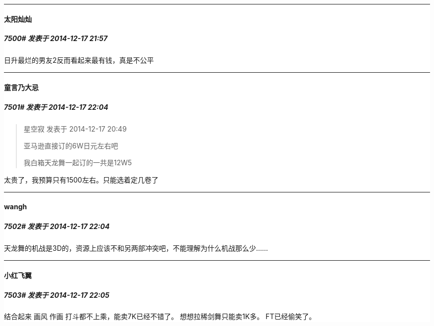 



-----

####  太阳灿灿  
##### 7500#       发表于 2014-12-17 21:57




日升最烂的男友2反而看起来最有钱，真是不公平







-----

####  童言乃大忌  
##### 7501#       发表于 2014-12-17 22:04



<blockquote>星空寂 发表于 2014-12-17 20:49

亚马逊直接订的6W日元左右吧


我白箱天龙舞一起订的一共是12W5</blockquote>
太贵了，我预算只有1500左右。只能选着定几卷了







-----

####  wangh  
##### 7502#       发表于 2014-12-17 22:04




天龙舞的机战是3D的，资源上应该不和另两部冲突吧，不能理解为什么机战那么少……







-----

####  小红飞翼  
##### 7503#       发表于 2014-12-17 22:05




结合起来 画风 作画 打斗都不上乘，能卖7K已经不错了。 想想拉稀剑舞只能卖1K多。 FT已经偷笑了。



